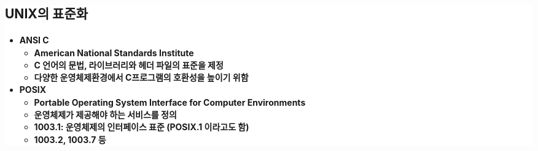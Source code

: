 <b r>

## UNIX의 표준화

- ANSI C
  - American National Standards Institute
  - C 언어의 문법, 라이브러리와 헤더 파일의 표준을 제정
  - 다양한 운영체제환경에서 C프로그램의 호환성을 높이기 위함
- POSIX
  - Portable Operating System Interface for Computer Environments
  - 운영체제가 제공해야 하는 서비스를 정의
  - 1003.1: 운영체제의 인터페이스 표준 (POSIX.1 이라고도 함)
  - 1003.2, 1003.7 등

